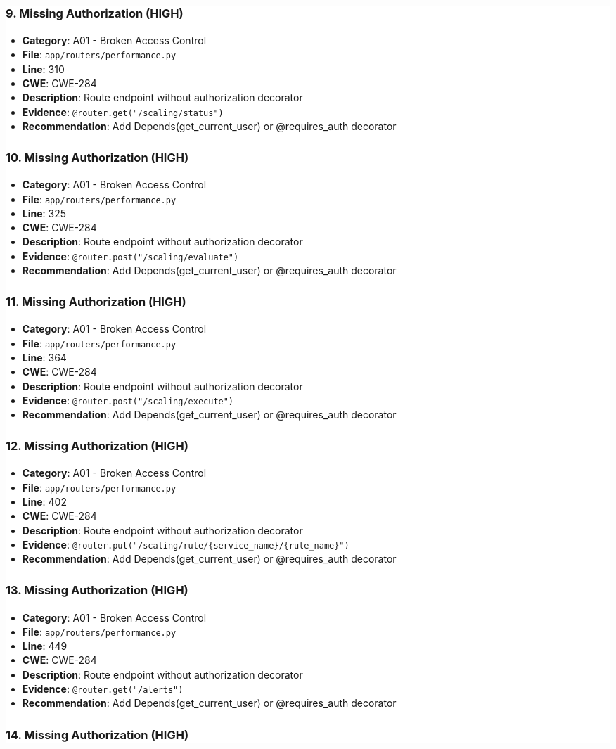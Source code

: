 ### 9. Missing Authorization (HIGH)

- **Category**: A01 - Broken Access Control
- **File**: `app/routers/performance.py`
- **Line**: 310
- **CWE**: CWE-284
- **Description**: Route endpoint without authorization decorator
- **Evidence**: `@router.get("/scaling/status")`
- **Recommendation**: Add Depends(get_current_user) or @requires_auth decorator

### 10. Missing Authorization (HIGH)

- **Category**: A01 - Broken Access Control
- **File**: `app/routers/performance.py`
- **Line**: 325
- **CWE**: CWE-284
- **Description**: Route endpoint without authorization decorator
- **Evidence**: `@router.post("/scaling/evaluate")`
- **Recommendation**: Add Depends(get_current_user) or @requires_auth decorator

### 11. Missing Authorization (HIGH)

- **Category**: A01 - Broken Access Control
- **File**: `app/routers/performance.py`
- **Line**: 364
- **CWE**: CWE-284
- **Description**: Route endpoint without authorization decorator
- **Evidence**: `@router.post("/scaling/execute")`
- **Recommendation**: Add Depends(get_current_user) or @requires_auth decorator

### 12. Missing Authorization (HIGH)

- **Category**: A01 - Broken Access Control
- **File**: `app/routers/performance.py`
- **Line**: 402
- **CWE**: CWE-284
- **Description**: Route endpoint without authorization decorator
- **Evidence**: `@router.put("/scaling/rule/{service_name}/{rule_name}")`
- **Recommendation**: Add Depends(get_current_user) or @requires_auth decorator

### 13. Missing Authorization (HIGH)

- **Category**: A01 - Broken Access Control
- **File**: `app/routers/performance.py`
- **Line**: 449
- **CWE**: CWE-284
- **Description**: Route endpoint without authorization decorator
- **Evidence**: `@router.get("/alerts")`
- **Recommendation**: Add Depends(get_current_user) or @requires_auth decorator

### 14. Missing Authorization (HIGH)
